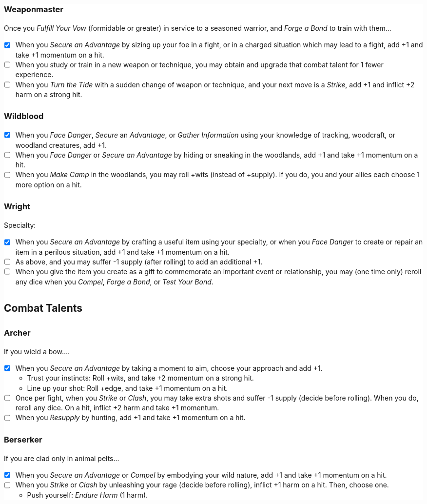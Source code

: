 ### Weaponmaster

Once you *Fulfill Your Vow* (formidable or greater) in service to a seasoned warrior, and *Forge a Bond* to train with them...

- [x] When you *Secure an Advantage* by sizing up your foe in a fight, or in a charged situation which may lead to a fight, add +1 and take +1 momentum on a hit.
- [ ] When you study or train in a new weapon or technique, you may obtain and upgrade that combat talent for 1 fewer experience.
- [ ] When you *Turn the Tide* with a sudden change of weapon or technique, and your next move is a *Strike*, add +1 and inflict +2 harm on a strong hit.

### Wildblood

- [x] When you *Face Danger*, *Secure* an *Advantage*, or *Gather Information* using your knowledge of tracking, woodcraft, or woodland creatures, add +1.
- [ ] When you *Face Danger* or *Secure an Advantage* by hiding or sneaking in the woodlands, add +1 and take +1 momentum on a hit.
- [ ] When you *Make Camp* in the woodlands, you may roll +wits (instead of +supply). If you do, you and your allies each choose 1 more option on a hit.

### Wright

Specialty:

- [x] When you *Secure an Advantage* by crafting a useful item using your specialty, or when you *Face Danger* to create or repair an item in a perilous situation, add +1 and take +1 momentum on a hit.
- [ ] As above, and you may suffer -1 supply (after rolling) to add an additional +1.
- [ ] When you give the item you create as a gift to commemorate an important event or relationship, you may (one time only) reroll any dice when you *Compel*, *Forge a Bond*, or *Test Your Bond*.

## Combat Talents

### Archer

If you wield a bow....

- [x] When you *Secure an Advantage* by taking a moment to aim, choose your approach and add +1.
  * Trust your instincts: Roll +wits, and take +2 momentum on a strong hit.
  * Line up your shot: Roll +edge, and take +1 momentum on a hit.
- [ ] Once per fight, when you *Strike* or *Clash*, you may take extra shots and suffer -1 supply (decide before rolling). When you do, reroll any dice. On a hit, inflict +2 harm and take +1 momentum.
- [ ] When you *Resupply* by hunting, add +1 and take +1 momentum on a hit.

### Berserker

If you are clad only in animal pelts...

- [x] When you *Secure an Advantage* or *Compel* by embodying your wild nature, add +1 and take +1 momentum on a hit.
- [ ] When you *Strike* or *Clash* by unleashing your rage (decide before rolling), inflict +1 harm on a hit. Then, choose one.
  * Push yourself: *Endure Harm* (1 harm).
